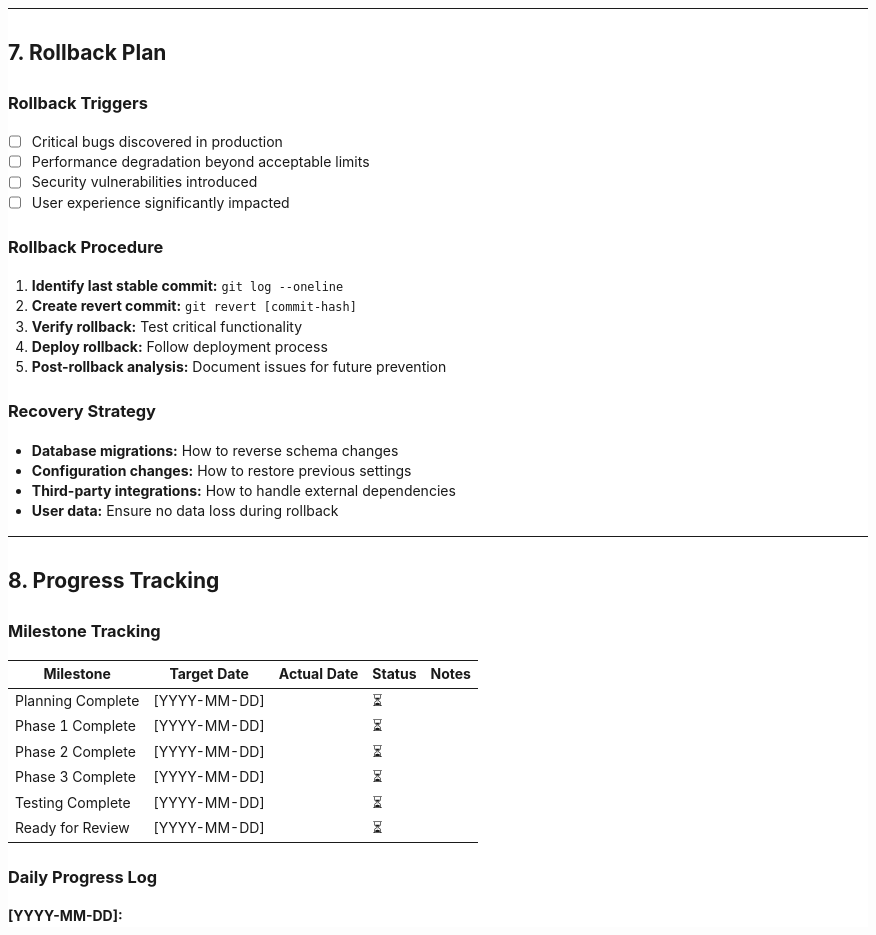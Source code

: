
---

## 7. Rollback Plan

### Rollback Triggers

- [ ] Critical bugs discovered in production
- [ ] Performance degradation beyond acceptable limits
- [ ] Security vulnerabilities introduced
- [ ] User experience significantly impacted

### Rollback Procedure

1. **Identify last stable commit:** `git log --oneline`
2. **Create revert commit:** `git revert [commit-hash]`
3. **Verify rollback:** Test critical functionality
4. **Deploy rollback:** Follow deployment process
5. **Post-rollback analysis:** Document issues for future prevention

### Recovery Strategy

- **Database migrations:** How to reverse schema changes
- **Configuration changes:** How to restore previous settings
- **Third-party integrations:** How to handle external dependencies
- **User data:** Ensure no data loss during rollback

---

## 8. Progress Tracking

### Milestone Tracking



| Milestone         | Target Date  | Actual Date | Status | Notes |
| ----------------- | ------------ | ----------- | ------ | ----- |
| Planning Complete | [YYYY-MM-DD] |             | ⏳     |       |
| Phase 1 Complete  | [YYYY-MM-DD] |             | ⏳     |       |
| Phase 2 Complete  | [YYYY-MM-DD] |             | ⏳     |       |
| Phase 3 Complete  | [YYYY-MM-DD] |             | ⏳     |       |
| Testing Complete  | [YYYY-MM-DD] |             | ⏳     |       |
| Ready for Review  | [YYYY-MM-DD] |             | ⏳     |       |

### Daily Progress Log



**[YYYY-MM-DD]:**
